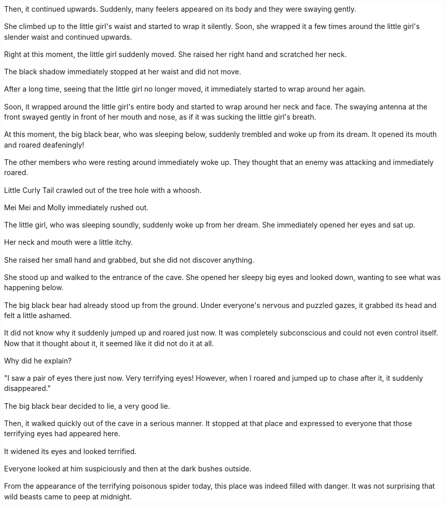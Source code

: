 Then, it continued upwards. Suddenly, many feelers appeared on its body and they were swaying gently.

She climbed up to the little girl's waist and started to wrap it silently. Soon, she wrapped it a few times around the little girl's slender waist and continued upwards.

Right at this moment, the little girl suddenly moved. She raised her right hand and scratched her neck.

The black shadow immediately stopped at her waist and did not move.

After a long time, seeing that the little girl no longer moved, it immediately started to wrap around her again.

Soon, it wrapped around the little girl's entire body and started to wrap around her neck and face. The swaying antenna at the front swayed gently in front of her mouth and nose, as if it was sucking the little girl's breath.

At this moment, the big black bear, who was sleeping below, suddenly trembled and woke up from its dream. It opened its mouth and roared deafeningly\!

The other members who were resting around immediately woke up. They thought that an enemy was attacking and immediately roared.

Little Curly Tail crawled out of the tree hole with a whoosh.

Mei Mei and Molly immediately rushed out.

The little girl, who was sleeping soundly, suddenly woke up from her dream. She immediately opened her eyes and sat up.

Her neck and mouth were a little itchy.

She raised her small hand and grabbed, but she did not discover anything.

She stood up and walked to the entrance of the cave. She opened her sleepy big eyes and looked down, wanting to see what was happening below.

The big black bear had already stood up from the ground. Under everyone's nervous and puzzled gazes, it grabbed its head and felt a little ashamed.

It did not know why it suddenly jumped up and roared just now. It was completely subconscious and could not even control itself. Now that it thought about it, it seemed like it did not do it at all.

Why did he explain?

"I saw a pair of eyes there just now. Very terrifying eyes\! However, when I roared and jumped up to chase after it, it suddenly disappeared."

The big black bear decided to lie, a very good lie.

Then, it walked quickly out of the cave in a serious manner. It stopped at that place and expressed to everyone that those terrifying eyes had appeared here.

It widened its eyes and looked terrified.

Everyone looked at him suspiciously and then at the dark bushes outside.

From the appearance of the terrifying poisonous spider today, this place was indeed filled with danger. It was not surprising that wild beasts came to peep at midnight.
